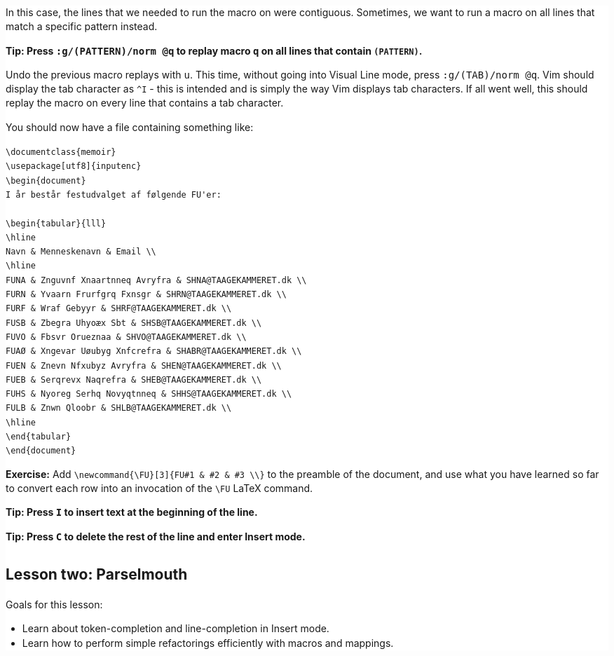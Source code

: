 In this case, the lines that we needed to run the macro on were contiguous.
Sometimes, we want to run a macro on all lines that match a specific pattern instead.

**Tip: Press <kbd>:g/(PATTERN)/norm @q</kbd> to replay macro <kbd>q</kbd> on all lines that contain `(PATTERN)`.**

Undo the previous macro replays with <kbd>u</kbd>.
This time, without going into Visual Line mode,
press <kbd>:g/(TAB)/norm @q</kbd>.
Vim should display the tab character as `^I` - this is intended and is simply the way Vim displays tab characters.
If all went well, this should replay the macro on every line that contains a tab character.

You should now have a file containing something like:

```
\documentclass{memoir}
\usepackage[utf8]{inputenc}
\begin{document}
I år består festudvalget af følgende FU'er:

\begin{tabular}{lll}
\hline
Navn & Menneskenavn & Email \\
\hline
FUNA & Znguvnf Xnaartnneq Avryfra & SHNA@TAAGEKAMMERET.dk \\
FURN & Yvaarn Frurfgrq Fxnsgr & SHRN@TAAGEKAMMERET.dk \\
FURF & Wraf Gebyyr & SHRF@TAAGEKAMMERET.dk \\
FUSB & Zbegra Uhyoæx Sbt & SHSB@TAAGEKAMMERET.dk \\
FUVO & Fbsvr Orueznaa & SHVO@TAAGEKAMMERET.dk \\
FUAØ & Xngevar Uøubyg Xnfcrefra & SHABR@TAAGEKAMMERET.dk \\
FUEN & Znevn Nfxubyz Avryfra & SHEN@TAAGEKAMMERET.dk \\
FUEB & Serqrevx Naqrefra & SHEB@TAAGEKAMMERET.dk \\
FUHS & Nyoreg Serhq Novyqtnneq & SHHS@TAAGEKAMMERET.dk \\
FULB & Znwn Qloobr & SHLB@TAAGEKAMMERET.dk \\
\hline
\end{tabular}
\end{document}
```

**Exercise:** Add `\newcommand{\FU}[3]{FU#1 & #2 & #3 \\}`
to the preamble of the document,
and use what you have learned so far to convert each row
into an invocation of the `\FU` LaTeX command.

**Tip: Press <kbd>I</kbd> to insert text at the beginning of the line.**

**Tip: Press <kbd>C</kbd> to delete the rest of the line and enter Insert mode.**

Lesson two: Parselmouth
-----------------------

Goals for this lesson:

* Learn about token-completion and line-completion in Insert mode.
* Learn how to perform simple refactorings efficiently with macros and mappings.
